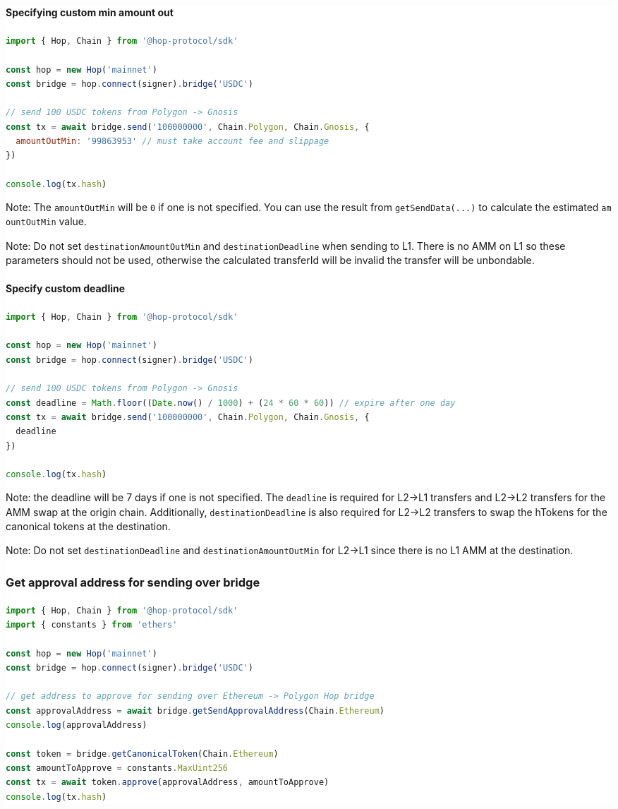#### Specifying custom min amount out

```javascript
import { Hop, Chain } from '@hop-protocol/sdk'

const hop = new Hop('mainnet')
const bridge = hop.connect(signer).bridge('USDC')

// send 100 USDC tokens from Polygon -> Gnosis
const tx = await bridge.send('100000000', Chain.Polygon, Chain.Gnosis, {
  amountOutMin: '99863953' // must take account fee and slippage
})

console.log(tx.hash)
```

Note: The `amountOutMin` will be `0` if one is not specified. You can use the result from `getSendData(...)` to calculate the estimated `amountOutMin` value.

Note: Do not set `destinationAmountOutMin` and `destinationDeadline` when sending to L1. There is no AMM on L1 so these parameters should not be used, otherwise the calculated transferId will be invalid the transfer will be unbondable.

#### Specify custom deadline

```javascript
import { Hop, Chain } from '@hop-protocol/sdk'

const hop = new Hop('mainnet')
const bridge = hop.connect(signer).bridge('USDC')

// send 100 USDC tokens from Polygon -> Gnosis
const deadline = Math.floor((Date.now() / 1000) + (24 * 60 * 60)) // expire after one day
const tx = await bridge.send('100000000', Chain.Polygon, Chain.Gnosis, {
  deadline
})

console.log(tx.hash)
```

Note: the deadline will be 7 days if one is not specified. The `deadline` is required for L2->L1 transfers and L2->L2 transfers for the AMM swap at the origin chain. Additionally, `destinationDeadline` is also required for L2->L2 transfers to swap the hTokens for the canonical tokens at the destination.

Note: Do not set `destinationDeadline` and `destinationAmountOutMin` for L2->L1 since there is no L1 AMM at the destination.

### Get approval address for sending over bridge

```javascript
import { Hop, Chain } from '@hop-protocol/sdk'
import { constants } from 'ethers'

const hop = new Hop('mainnet')
const bridge = hop.connect(signer).bridge('USDC')

// get address to approve for sending over Ethereum -> Polygon Hop bridge
const approvalAddress = await bridge.getSendApprovalAddress(Chain.Ethereum)
console.log(approvalAddress)

const token = bridge.getCanonicalToken(Chain.Ethereum)
const amountToApprove = constants.MaxUint256
const tx = await token.approve(approvalAddress, amountToApprove)
console.log(tx.hash)
```
